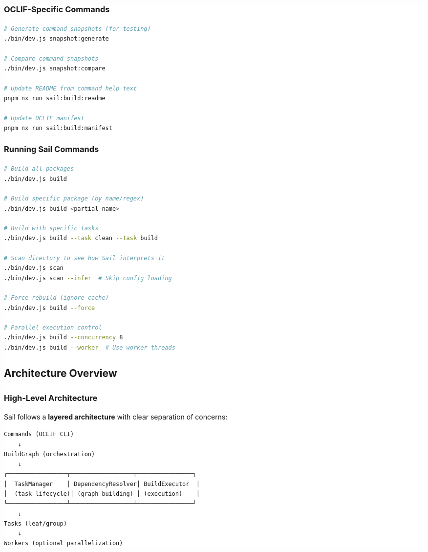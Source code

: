 ### OCLIF-Specific Commands

```bash
# Generate command snapshots (for testing)
./bin/dev.js snapshot:generate

# Compare command snapshots
./bin/dev.js snapshot:compare

# Update README from command help text
pnpm nx run sail:build:readme

# Update OCLIF manifest
pnpm nx run sail:build:manifest
```

### Running Sail Commands

```bash
# Build all packages
./bin/dev.js build

# Build specific package (by name/regex)
./bin/dev.js build <partial_name>

# Build with specific tasks
./bin/dev.js build --task clean --task build

# Scan directory to see how Sail interprets it
./bin/dev.js scan
./bin/dev.js scan --infer  # Skip config loading

# Force rebuild (ignore cache)
./bin/dev.js build --force

# Parallel execution control
./bin/dev.js build --concurrency 8
./bin/dev.js build --worker  # Use worker threads
```

## Architecture Overview

### High-Level Architecture

Sail follows a **layered architecture** with clear separation of concerns:

```
Commands (OCLIF CLI)
    ↓
BuildGraph (orchestration)
    ↓
┌─────────────────┬──────────────────┬────────────────┐
│  TaskManager    │ DependencyResolver│ BuildExecutor  │
│  (task lifecycle)│ (graph building) │ (execution)    │
└─────────────────┴──────────────────┴────────────────┘
    ↓
Tasks (leaf/group)
    ↓
Workers (optional parallelization)
```
